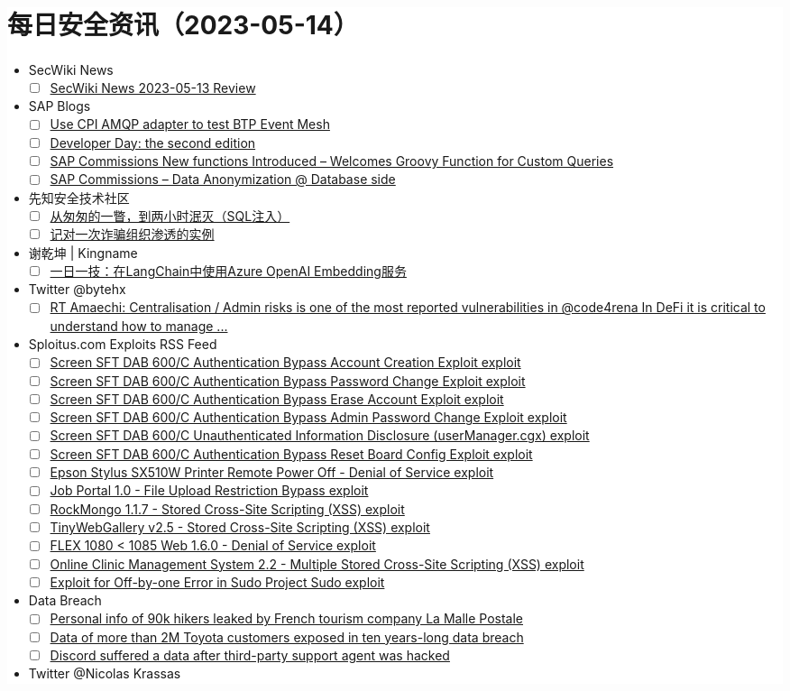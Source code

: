 # 每日安全资讯（2023-05-14）

- SecWiki News
  - [ ] [SecWiki News 2023-05-13 Review](http://www.sec-wiki.com/?2023-05-13)
- SAP Blogs
  - [ ] [Use CPI AMQP adapter to test BTP Event Mesh](https://blogs.sap.com/2023/05/13/use-cpi-amqp-adapter-to-test-btp-event-mesh/)
  - [ ] [Developer Day: the second edition](https://blogs.sap.com/2023/05/13/developer-day-the-second-edition/)
  - [ ] [SAP Commissions New functions Introduced – Welcomes Groovy Function for Custom Queries](https://blogs.sap.com/2023/05/13/sap-commissions-new-functions-introduced-welcomes-groovy-function-for-custom-queries/)
  - [ ] [SAP Commissions – Data Anonymization @ Database side](https://blogs.sap.com/2023/05/13/sap-commissions-data-anonymization-database-side/)
- 先知安全技术社区
  - [ ] [从匆匆的一瞥，到两小时泯灭（SQL注入）](https://xz.aliyun.com/t/12524)
  - [ ] [记对一次诈骗组织渗透的实例](https://xz.aliyun.com/t/12523)
- 谢乾坤 | Kingname
  - [ ] [一日一技：在LangChain中使用Azure OpenAI Embedding服务](https://www.kingname.info/2023/05/13/langchain-azure-openai/)
- Twitter @bytehx
  - [ ] [RT Amaechi: Centralisation / Admin risks is one of the most reported vulnerabilities in @code4rena In DeFi it is critical to understand how to manage ...](https://twitter.com/AmaechiEth/status/1657320129372250113)
- Sploitus.com Exploits RSS Feed
  - [ ] [Screen SFT DAB 600/C Authentication Bypass Account Creation Exploit exploit](https://sploitus.com/exploit?id=ZSL-2023-5771&utm_source=rss&utm_medium=rss)
  - [ ] [Screen SFT DAB 600/C Authentication Bypass Password Change Exploit exploit](https://sploitus.com/exploit?id=ZSL-2023-5772&utm_source=rss&utm_medium=rss)
  - [ ] [Screen SFT DAB 600/C Authentication Bypass Erase Account Exploit exploit](https://sploitus.com/exploit?id=ZSL-2023-5773&utm_source=rss&utm_medium=rss)
  - [ ] [Screen SFT DAB 600/C Authentication Bypass Admin Password Change Exploit exploit](https://sploitus.com/exploit?id=ZSL-2023-5774&utm_source=rss&utm_medium=rss)
  - [ ] [Screen SFT DAB 600/C Unauthenticated Information Disclosure (userManager.cgx) exploit](https://sploitus.com/exploit?id=ZSL-2023-5776&utm_source=rss&utm_medium=rss)
  - [ ] [Screen SFT DAB 600/C Authentication Bypass Reset Board Config Exploit exploit](https://sploitus.com/exploit?id=ZSL-2023-5775&utm_source=rss&utm_medium=rss)
  - [ ] [Epson Stylus SX510W Printer Remote Power Off - Denial of Service exploit](https://sploitus.com/exploit?id=EDB-ID:51441&utm_source=rss&utm_medium=rss)
  - [ ] [Job Portal 1.0 - File Upload Restriction Bypass exploit](https://sploitus.com/exploit?id=EDB-ID:51440&utm_source=rss&utm_medium=rss)
  - [ ] [RockMongo 1.1.7 - Stored Cross-Site Scripting (XSS) exploit](https://sploitus.com/exploit?id=EDB-ID:51437&utm_source=rss&utm_medium=rss)
  - [ ] [TinyWebGallery v2.5 - Stored Cross-Site Scripting (XSS) exploit](https://sploitus.com/exploit?id=EDB-ID:51442&utm_source=rss&utm_medium=rss)
  - [ ] [FLEX 1080 &lt; 1085 Web 1.6.0 - Denial of Service exploit](https://sploitus.com/exploit?id=EDB-ID:51438&utm_source=rss&utm_medium=rss)
  - [ ] [Online Clinic Management System 2.2 - Multiple Stored Cross-Site Scripting (XSS) exploit](https://sploitus.com/exploit?id=EDB-ID:51439&utm_source=rss&utm_medium=rss)
  - [ ] [Exploit for Off-by-one Error in Sudo Project Sudo exploit](https://sploitus.com/exploit?id=6D615941-1400-5F6E-8B84-68AB306EAAD4&utm_source=rss&utm_medium=rss)
- Data Breach
  - [ ] [Personal info of 90k hikers leaked by French tourism company La Malle Postale](https://securityaffairs.com/146191/data-breach/personal-info-of-90k-hikers-leaked-by-french-tourism-company-la-malle-postale.html)
  - [ ] [Data of more than 2M Toyota customers exposed in ten years-long data breach](https://securityaffairs.com/146178/data-breach/toyota-10-years-data-breach.html)
  - [ ] [Discord suffered a data after third-party support agent was hacked](https://securityaffairs.com/146171/data-breach/discord-suffered-data-breach.html)
- Twitter @Nicolas Krassas